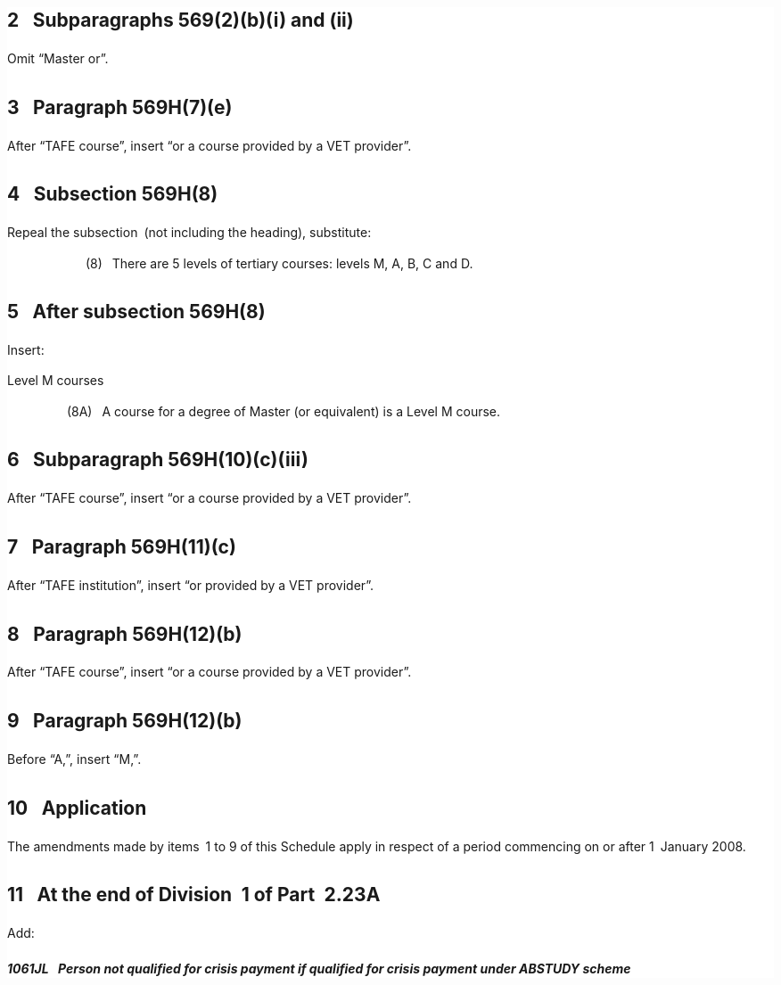 ## 2  Subparagraphs 569(2)(b)(i) and (ii)

Omit “Master or”.

## 3  Paragraph 569H(7)(e)

After “TAFE course”, insert “or a course provided by a VET provider”.

## 4  Subsection 569H(8)

Repeal the subsection (not including the heading), substitute:

             (8)  There are 5 levels of tertiary courses: levels M, A, B, C and D.

## 5  After subsection 569H(8)

Insert:

Level M courses

          (8A)  A course for a degree of Master (or equivalent) is a Level M course.

## 6  Subparagraph 569H(10)(c)(iii)

After “TAFE course”, insert “or a course provided by a VET provider”.

## 7  Paragraph 569H(11)(c)

After “TAFE institution”, insert “or provided by a VET provider”.

## 8  Paragraph 569H(12)(b)

After “TAFE course”, insert “or a course provided by a VET provider”.

## 9  Paragraph 569H(12)(b)

Before “A,”, insert “M,”.

## 10  Application

The amendments made by items 1 to 9 of this Schedule apply in respect of a period commencing on or after 1 January 2008.

## 11  At the end of Division 1 of Part 2.23A

Add:

##### <a id="1061JL"></a>1061JL  Person not qualified for crisis payment if qualified for crisis payment under ABSTUDY scheme
